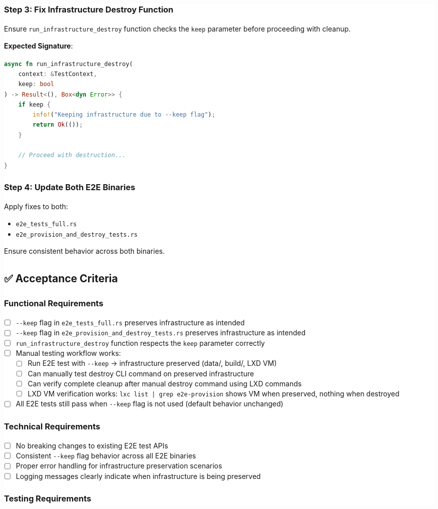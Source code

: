 ### Step 3: Fix Infrastructure Destroy Function

Ensure `run_infrastructure_destroy` function checks the `keep` parameter before proceeding with cleanup.

**Expected Signature**:

```rust
async fn run_infrastructure_destroy(
    context: &TestContext,
    keep: bool
) -> Result<(), Box<dyn Error>> {
    if keep {
        info!("Keeping infrastructure due to --keep flag");
        return Ok(());
    }

    // Proceed with destruction...
}
```

### Step 4: Update Both E2E Binaries

Apply fixes to both:

- `e2e_tests_full.rs`
- `e2e_provision_and_destroy_tests.rs`

Ensure consistent behavior across both binaries.

## ✅ Acceptance Criteria

### Functional Requirements

- [ ] `--keep` flag in `e2e_tests_full.rs` preserves infrastructure as intended
- [ ] `--keep` flag in `e2e_provision_and_destroy_tests.rs` preserves infrastructure as intended
- [ ] `run_infrastructure_destroy` function respects the `keep` parameter correctly
- [ ] Manual testing workflow works:
  - [ ] Run E2E test with `--keep` → infrastructure preserved (data/, build/, LXD VM)
  - [ ] Can manually test destroy CLI command on preserved infrastructure
  - [ ] Can verify complete cleanup after manual destroy command using LXD commands
  - [ ] LXD VM verification works: `lxc list | grep e2e-provision` shows VM when preserved, nothing when destroyed
- [ ] All E2E tests still pass when `--keep` flag is not used (default behavior unchanged)

### Technical Requirements

- [ ] No breaking changes to existing E2E test APIs
- [ ] Consistent `--keep` flag behavior across all E2E binaries
- [ ] Proper error handling for infrastructure preservation scenarios
- [ ] Logging messages clearly indicate when infrastructure is being preserved

### Testing Requirements

